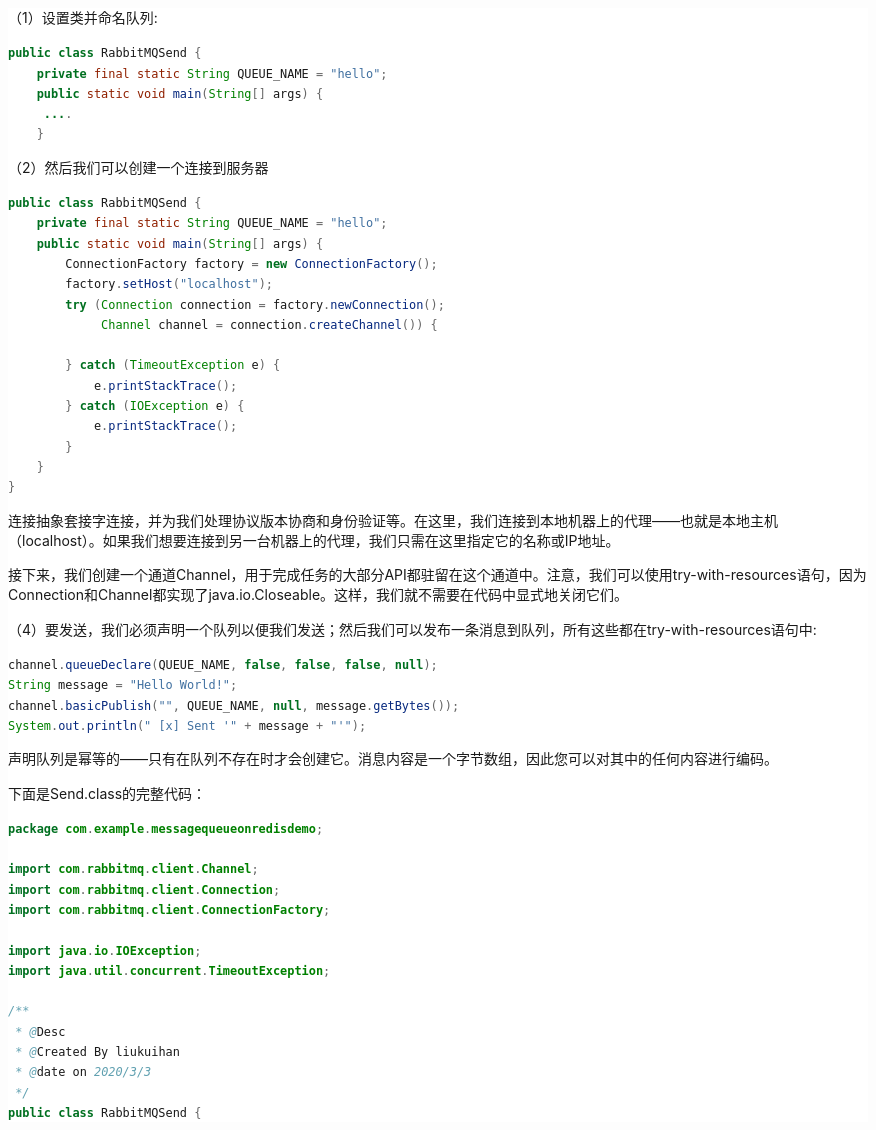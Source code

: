 

（1）设置类并命名队列:

```java
public class RabbitMQSend {
    private final static String QUEUE_NAME = "hello";
    public static void main(String[] args) {
     ....   
    }
```



（2）然后我们可以创建一个连接到服务器

```java
public class RabbitMQSend {
    private final static String QUEUE_NAME = "hello";
    public static void main(String[] args) {
        ConnectionFactory factory = new ConnectionFactory();
        factory.setHost("localhost");
        try (Connection connection = factory.newConnection();
             Channel channel = connection.createChannel()) {
            
        } catch (TimeoutException e) {
            e.printStackTrace();
        } catch (IOException e) {
            e.printStackTrace();
        }
    }
}
```

连接抽象套接字连接，并为我们处理协议版本协商和身份验证等。在这里，我们连接到本地机器上的代理——也就是本地主机（localhost）。如果我们想要连接到另一台机器上的代理，我们只需在这里指定它的名称或IP地址。

接下来，我们创建一个通道Channel，用于完成任务的大部分API都驻留在这个通道中。注意，我们可以使用try-with-resources语句，因为Connection和Channel都实现了java.io.Closeable。这样，我们就不需要在代码中显式地关闭它们。



（4）要发送，我们必须声明一个队列以便我们发送；然后我们可以发布一条消息到队列，所有这些都在try-with-resources语句中:

```java
channel.queueDeclare(QUEUE_NAME, false, false, false, null);
String message = "Hello World!";
channel.basicPublish("", QUEUE_NAME, null, message.getBytes());
System.out.println(" [x] Sent '" + message + "'");
```

声明队列是幂等的——只有在队列不存在时才会创建它。消息内容是一个字节数组，因此您可以对其中的任何内容进行编码。

下面是Send.class的完整代码：



```java
package com.example.messagequeueonredisdemo;

import com.rabbitmq.client.Channel;
import com.rabbitmq.client.Connection;
import com.rabbitmq.client.ConnectionFactory;

import java.io.IOException;
import java.util.concurrent.TimeoutException;

/**
 * @Desc
 * @Created By liukuihan
 * @date on 2020/3/3
 */
public class RabbitMQSend {
```